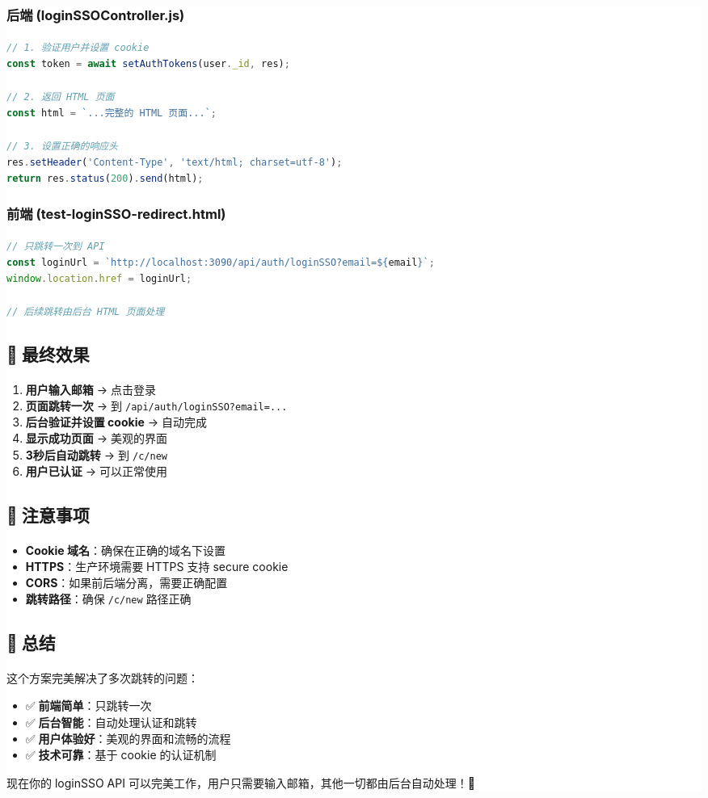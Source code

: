 ### **后端 (loginSSOController.js)**
```javascript
// 1. 验证用户并设置 cookie
const token = await setAuthTokens(user._id, res);

// 2. 返回 HTML 页面
const html = `...完整的 HTML 页面...`;

// 3. 设置正确的响应头
res.setHeader('Content-Type', 'text/html; charset=utf-8');
return res.status(200).send(html);
```

### **前端 (test-loginSSO-redirect.html)**
```javascript
// 只跳转一次到 API
const loginUrl = `http://localhost:3090/api/auth/loginSSO?email=${email}`;
window.location.href = loginUrl;

// 后续跳转由后台 HTML 页面处理
```

## 🎉 **最终效果**

1. **用户输入邮箱** → 点击登录
2. **页面跳转一次** → 到 `/api/auth/loginSSO?email=...`
3. **后台验证并设置 cookie** → 自动完成
4. **显示成功页面** → 美观的界面
5. **3秒后自动跳转** → 到 `/c/new`
6. **用户已认证** → 可以正常使用

## 🚨 **注意事项**

- **Cookie 域名**：确保在正确的域名下设置
- **HTTPS**：生产环境需要 HTTPS 支持 secure cookie
- **CORS**：如果前后端分离，需要正确配置
- **跳转路径**：确保 `/c/new` 路径正确

## 🎯 **总结**

这个方案完美解决了多次跳转的问题：
- ✅ **前端简单**：只跳转一次
- ✅ **后台智能**：自动处理认证和跳转
- ✅ **用户体验好**：美观的界面和流畅的流程
- ✅ **技术可靠**：基于 cookie 的认证机制

现在你的 loginSSO API 可以完美工作，用户只需要输入邮箱，其他一切都由后台自动处理！🚀 